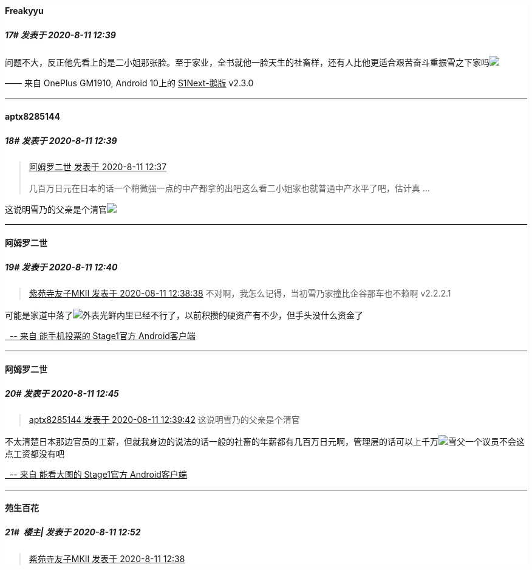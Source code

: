 ####  Freakyyu  
##### 17#       发表于 2020-8-11 12:39


问题不大，反正他先看上的是二小姐那张脸。至于家业，全书就他一脸天生的社畜样，还有人比他更适合艰苦奋斗重振雪之下家吗<img src="https://static.saraba1st.com/image/smiley/face2017/048.png" referrerpolicy="no-referrer">

—— 来自 OnePlus GM1910, Android 10上的 [S1Next-鹅版](https://github.com/ykrank/S1-Next/releases) v2.3.0


-----

####  aptx8285144  
##### 18#       发表于 2020-8-11 12:39


<blockquote><a href="httphttps://bbs.saraba1st.com/2b/forum.php?mod=redirect&amp;goto=findpost&amp;pid=48391934&amp;ptid=1954155" target="_blank">阿姆罗二世 发表于 2020-8-11 12:37</a>

几百万日元在日本的话一个稍微强一点的中产都拿的出吧这么看二小姐家也就普通中产水平了吧，估计真 ...</blockquote>
这说明雪乃的父亲是个清官<img src="https://static.saraba1st.com/image/smiley/face2017/066.png" referrerpolicy="no-referrer">


-----

####  阿姆罗二世  
##### 19#       发表于 2020-8-11 12:40


<blockquote><a href="httphttps://bbs.saraba1st.com/2b/forum.php?mod=redirect&amp;goto=findpost&amp;pid=48391950&amp;ptid=1954155" target="_blank">紫苑寺友子MKII 发表于 2020-08-11 12:38:38</a>
不对啊，我怎么记得，当初雪乃家撞比企谷那车也不赖啊 v2.2.2.1</blockquote>可能是家道中落了<img src="https://static.saraba1st.com/image/smiley/face2017/068.png" referrerpolicy="no-referrer">外表光鲜内里已经不行了，以前积攒的硬资产有不少，但手头没什么资金了

[  -- 来自 能手机投票的 Stage1官方 Android客户端](https://www.coolapk.com/apk/140634)


-----

####  阿姆罗二世  
##### 20#       发表于 2020-8-11 12:45


<blockquote><a href="httphttps://bbs.saraba1st.com/2b/forum.php?mod=redirect&amp;goto=findpost&amp;pid=48391967&amp;ptid=1954155" target="_blank">aptx8285144 发表于 2020-08-11 12:39:42</a>
这说明雪乃的父亲是个清官</blockquote>不太清楚日本那边官员的工薪，但就我身边的说法的话一般的社畜的年薪都有几百万日元啊，管理层的话可以上千万<img src="https://static.saraba1st.com/image/smiley/face2017/068.png" referrerpolicy="no-referrer">雪父一个议员不会这点工资都没有吧

[  -- 来自 能看大图的 Stage1官方 Android客户端](https://www.coolapk.com/apk/140634)


-----

####  苑生百花  
##### 21#         楼主| 发表于 2020-8-11 12:52


<blockquote><a href="httphttps://bbs.saraba1st.com/2b/forum.php?mod=redirect&amp;goto=findpost&amp;pid=48391950&amp;ptid=1954155" target="_blank">紫苑寺友子MKII 发表于 2020-8-11 12:38</a>
